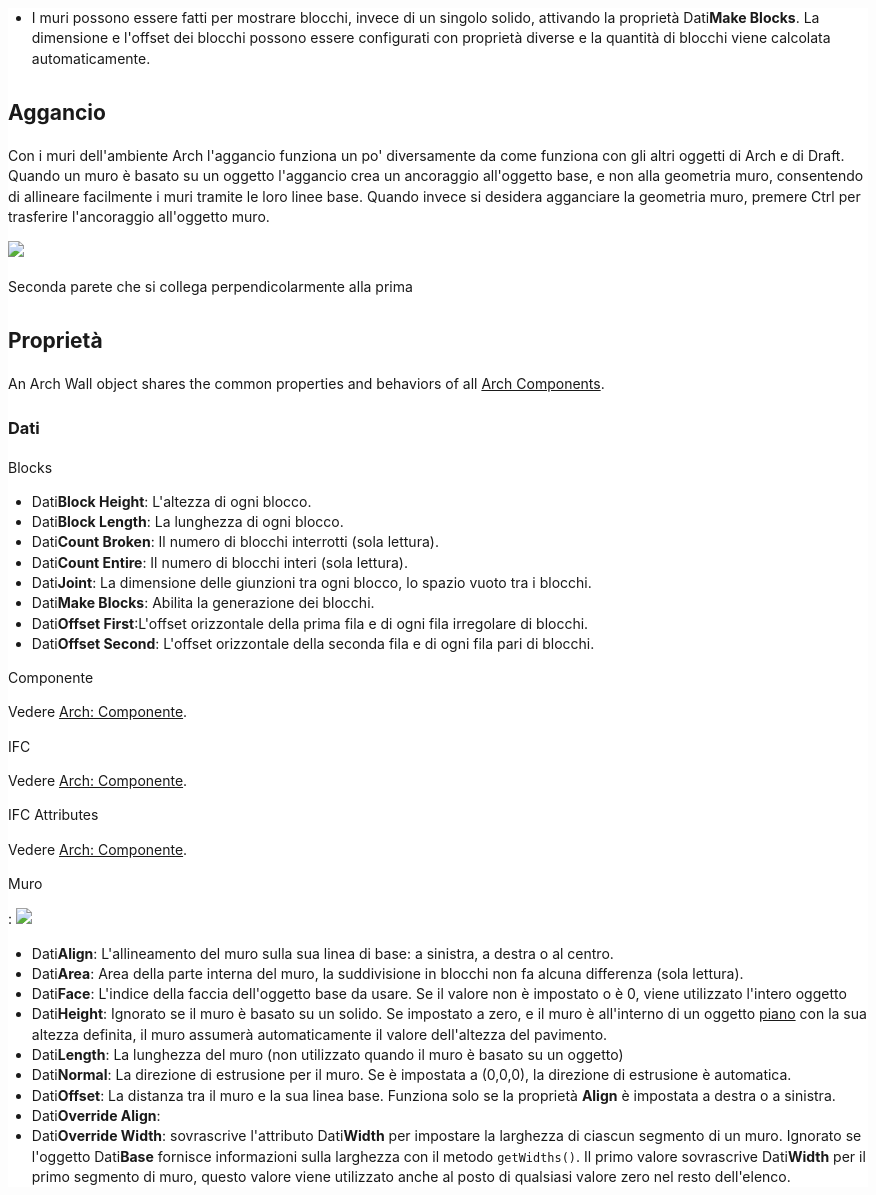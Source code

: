 - I muri possono essere fatti per mostrare blocchi, invece di un singolo solido, attivando la proprietà Dati**Make Blocks**. La dimensione e l'offset dei blocchi possono essere configurati con proprietà diverse e la quantità di blocchi viene calcolata automaticamente.

## Aggancio

Con i muri dell'ambiente Arch l'aggancio funziona un po' diversamente da come funziona con gli altri oggetti di Arch e di Draft. Quando un muro è basato su un oggetto l'aggancio crea un ancoraggio all'oggetto base, e non alla geometria muro, consentendo di allineare facilmente i muri tramite le loro linee base. Quando invece si desidera agganciare la geometria muro, premere Ctrl per trasferire l'ancoraggio all'oggetto muro.

![](/images/Arch_wall_snap.jpg)

Seconda parete che si collega perpendicolarmente alla prima

## Proprietà

An Arch Wall object shares the common properties and behaviors of all [Arch Components](/Arch_Component "Arch Component").

### Dati

Blocks

- Dati**Block Height**: L'altezza di ogni blocco.
- Dati**Block Length**: La lunghezza di ogni blocco.
- Dati**Count Broken**: Il numero di blocchi interrotti (sola lettura).
- Dati**Count Entire**: Il numero di blocchi interi (sola lettura).
- Dati**Joint**: La dimensione delle giunzioni tra ogni blocco, lo spazio vuoto tra i blocchi.
- Dati**Make Blocks**: Abilita la generazione dei blocchi.
- Dati**Offset First**:L'offset orizzontale della prima fila e di ogni fila irregolare di blocchi.
- Dati**Offset Second**: L'offset orizzontale della seconda fila e di ogni fila pari di blocchi.

Componente

Vedere [Arch: Componente](/Arch_Component/it#Proprietà "Arch Component/it").

IFC

Vedere [Arch: Componente](/Arch_Component/it#Proprietà "Arch Component/it").

IFC Attributes

Vedere [Arch: Componente](/Arch_Component/it#Proprietà "Arch Component/it").

Muro

: ![](/images/Sketch_vs_Wall.jpg)

- Dati**Align**: L'allineamento del muro sulla sua linea di base: a sinistra, a destra o al centro.
- Dati**Area**: Area della parte interna del muro, la suddivisione in blocchi non fa alcuna differenza (sola lettura).
- Dati**Face**: L'indice della faccia dell'oggetto base da usare. Se il valore non è impostato o è 0, viene utilizzato l'intero oggetto
- Dati**Height**: Ignorato se il muro è basato su un solido. Se impostato a zero, e il muro è all'interno di un oggetto [piano](/Arch_Floor/it "Arch Floor/it") con la sua altezza definita, il muro assumerà automaticamente il valore dell'altezza del pavimento.
- Dati**Length**: La lunghezza del muro (non utilizzato quando il muro è basato su un oggetto)
- Dati**Normal**: La direzione di estrusione per il muro. Se è impostata a (0,0,0), la direzione di estrusione è automatica.
- Dati**Offset**: La distanza tra il muro e la sua linea base. Funziona solo se la proprietà **Align** è impostata a destra o a sinistra.
- Dati**Override Align**:
- Dati**Override Width**: sovrascrive l'attributo Dati**Width** per impostare la larghezza di ciascun segmento di un muro. Ignorato se l'oggetto Dati**Base** fornisce informazioni sulla larghezza con il metodo `getWidths()`. Il primo valore sovrascrive Dati**Width** per il primo segmento di muro, questo valore viene utilizzato anche al posto di qualsiasi valore zero nel resto dell'elenco.